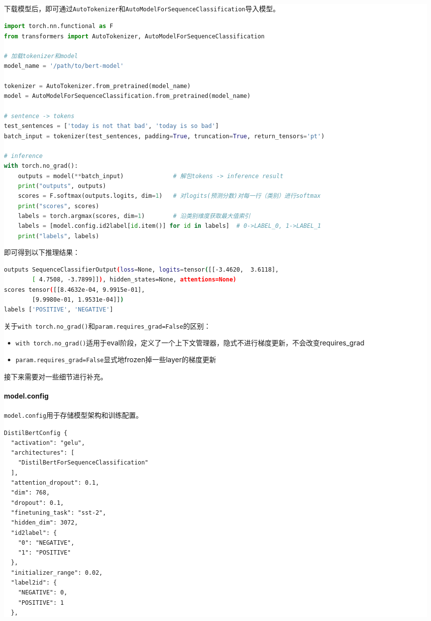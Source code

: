 下载模型后，即可通过`AutoTokenizer`和`AutoModelForSequenceClassification`导入模型。

```python
import torch.nn.functional as F
from transformers import AutoTokenizer, AutoModelForSequenceClassification

# 加载tokenizer和model
model_name = '/path/to/bert-model'

tokenizer = AutoTokenizer.from_pretrained(model_name)
model = AutoModelForSequenceClassification.from_pretrained(model_name)

# sentence -> tokens
test_sentences = ['today is not that bad', 'today is so bad']
batch_input = tokenizer(test_sentences, padding=True, truncation=True, return_tensors='pt')

# inference
with torch.no_grad():
    outputs = model(**batch_input)              # 解包tokens -> inference result
    print("outputs", outputs)
    scores = F.softmax(outputs.logits, dim=1)   # 对logits(预测分数)对每一行（类别）进行softmax
    print("scores", scores)
    labels = torch.argmax(scores, dim=1)        # 沿类别维度获取最大值索引
    labels = [model.config.id2label[id.item()] for id in labels]  # 0->LABEL_0, 1->LABEL_1
    print("labels", labels)
```

即可得到以下推理结果：

```bash
outputs SequenceClassifierOutput(loss=None, logits=tensor([[-3.4620,  3.6118],
        [ 4.7508, -3.7899]]), hidden_states=None, attentions=None)
scores tensor([[8.4632e-04, 9.9915e-01],
        [9.9980e-01, 1.9531e-04]])
labels ['POSITIVE', 'NEGATIVE']
```

关于`with torch.no_grad()`和`param.requires_grad=False`的区别：

+ `with torch.no_grad()`适用于eval阶段，定义了一个上下文管理器，隐式不进行梯度更新，不会改变requires_grad

+ `param.requires_grad=False`显式地frozen掉一些layer的梯度更新

接下来需要对一些细节进行补充。

#### model.config

`model.config`用于存储模型架构和训练配置。

```text
DistilBertConfig {
  "activation": "gelu",
  "architectures": [
    "DistilBertForSequenceClassification"
  ],
  "attention_dropout": 0.1,
  "dim": 768,
  "dropout": 0.1,
  "finetuning_task": "sst-2",
  "hidden_dim": 3072,
  "id2label": {
    "0": "NEGATIVE",
    "1": "POSITIVE"
  },
  "initializer_range": 0.02,
  "label2id": {
    "NEGATIVE": 0,
    "POSITIVE": 1
  },
```